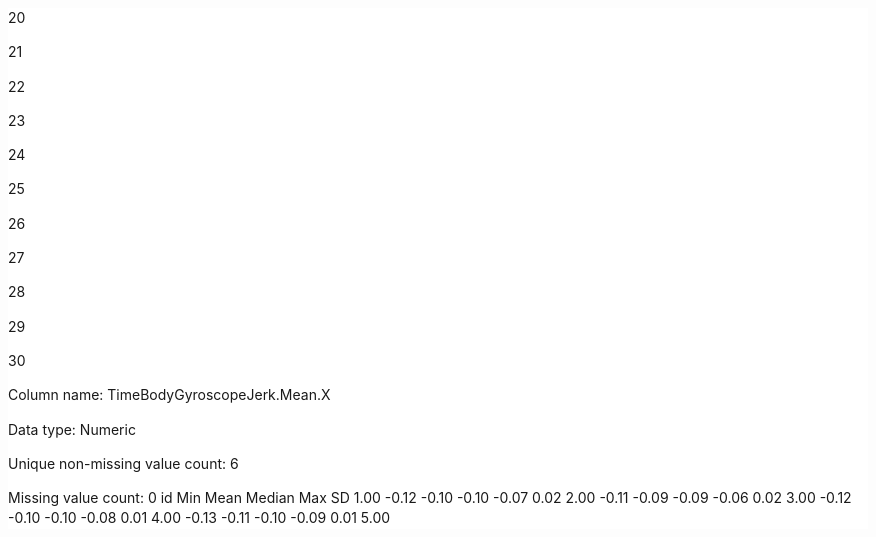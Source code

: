 
20


21


22


23


24


25


26


27


28


29


30

Column name:
TimeBodyGyroscopeJerk.Mean.X

Data type:
Numeric

Unique non-missing value count:
6

Missing value count:
0
id
Min
Mean
Median
Max
SD
 1.00
-0.12
-0.10
-0.10
-0.07
0.02
 2.00
-0.11
-0.09
-0.09
-0.06
0.02
 3.00
-0.12
-0.10
-0.10
-0.08
0.01
 4.00
-0.13
-0.11
-0.10
-0.09
0.01
 5.00